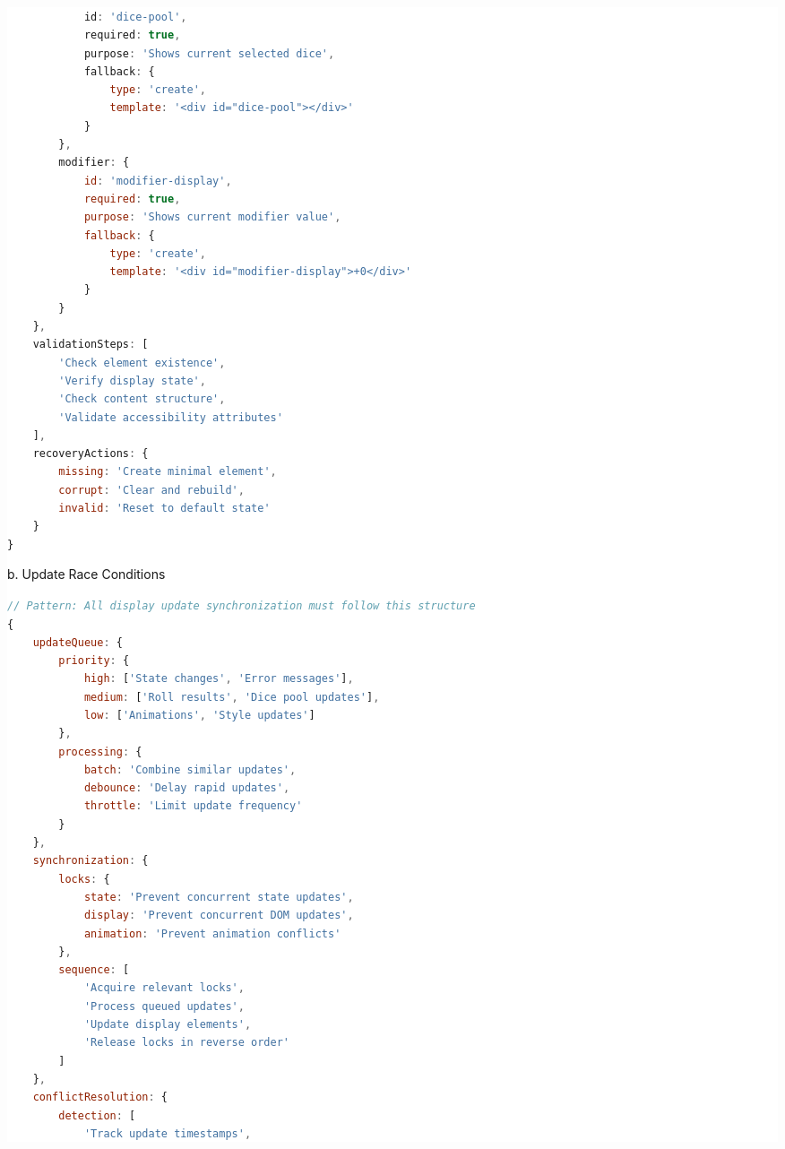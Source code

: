 ```javascript
            id: 'dice-pool',
            required: true,
            purpose: 'Shows current selected dice',
            fallback: {
                type: 'create',
                template: '<div id="dice-pool"></div>'
            }
        },
        modifier: {
            id: 'modifier-display',
            required: true,
            purpose: 'Shows current modifier value',
            fallback: {
                type: 'create',
                template: '<div id="modifier-display">+0</div>'
            }
        }
    },
    validationSteps: [
        'Check element existence',
        'Verify display state',
        'Check content structure',
        'Validate accessibility attributes'
    ],
    recoveryActions: {
        missing: 'Create minimal element',
        corrupt: 'Clear and rebuild',
        invalid: 'Reset to default state'
    }
}
```

b. Update Race Conditions
```javascript
// Pattern: All display update synchronization must follow this structure
{
    updateQueue: {
        priority: {
            high: ['State changes', 'Error messages'],
            medium: ['Roll results', 'Dice pool updates'],
            low: ['Animations', 'Style updates']
        },
        processing: {
            batch: 'Combine similar updates',
            debounce: 'Delay rapid updates',
            throttle: 'Limit update frequency'
        }
    },
    synchronization: {
        locks: {
            state: 'Prevent concurrent state updates',
            display: 'Prevent concurrent DOM updates',
            animation: 'Prevent animation conflicts'
        },
        sequence: [
            'Acquire relevant locks',
            'Process queued updates',
            'Update display elements',
            'Release locks in reverse order'
        ]
    },
    conflictResolution: {
        detection: [
            'Track update timestamps',
```